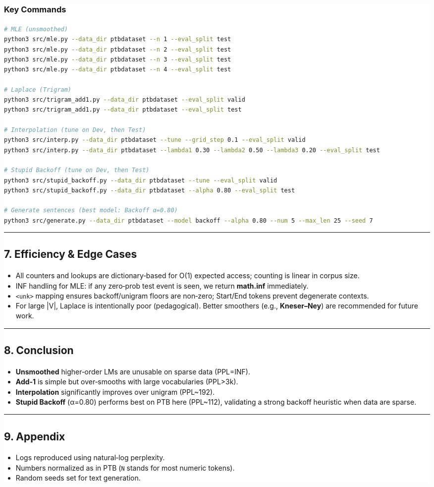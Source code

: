 ### Key Commands
```bash
# MLE (unsmoothed)
python3 src/mle.py --data_dir ptbdataset --n 1 --eval_split test
python3 src/mle.py --data_dir ptbdataset --n 2 --eval_split test
python3 src/mle.py --data_dir ptbdataset --n 3 --eval_split test
python3 src/mle.py --data_dir ptbdataset --n 4 --eval_split test

# Laplace (Trigram)
python3 src/trigram_add1.py --data_dir ptbdataset --eval_split valid
python3 src/trigram_add1.py --data_dir ptbdataset --eval_split test

# Interpolation (tune on Dev, then Test)
python3 src/interp.py --data_dir ptbdataset --tune --grid_step 0.1 --eval_split valid
python3 src/interp.py --data_dir ptbdataset --lambda1 0.30 --lambda2 0.50 --lambda3 0.20 --eval_split test

# Stupid Backoff (tune on Dev, then Test)
python3 src/stupid_backoff.py --data_dir ptbdataset --tune --eval_split valid
python3 src/stupid_backoff.py --data_dir ptbdataset --alpha 0.80 --eval_split test

# Generate sentences (best model: Backoff α=0.80)
python3 src/generate.py --data_dir ptbdataset --model backoff --alpha 0.80 --num 5 --max_len 25 --seed 7
```

---

## 7. Efficiency & Edge Cases
- All counters and lookups are dictionary‑based for O(1) expected access; counting is linear in corpus size.
- INF handling for MLE: if any zero‑prob test event is seen, we return **math.inf** immediately.
- `<unk>` mapping ensures backoff/unigram floors are non‑zero; Start/End tokens prevent degenerate contexts.
- For large |V|, Laplace is intentionally poor (pedagogical). Better smoothers (e.g., **Kneser–Ney**) are recommended for future work.

---

## 8. Conclusion
- **Uns­moothed** higher‑order LMs are unusable on sparse data (PPL=INF).
- **Add‑1** is simple but over‑smooths with large vocabularies (PPL>3k).
- **Interpolation** significantly improves over unigram (PPL~192).
- **Stupid Backoff** (α=0.80) performs best on PTB here (PPL~112), validating a strong backoff heuristic when data are sparse.

---

## 9. Appendix
- Logs reproduced using natural‑log perplexity.
- Numbers normalized as in PTB (`N` stands for most numeric tokens).
- Random seeds set for text generation.
